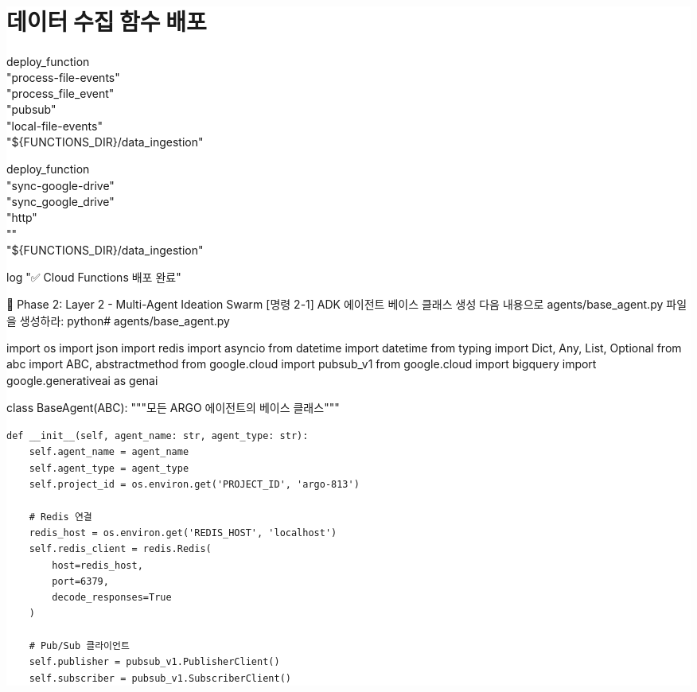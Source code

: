# 데이터 수집 함수 배포
deploy_function \
    "process-file-events" \
    "process_file_event" \
    "pubsub" \
    "local-file-events" \
    "${FUNCTIONS_DIR}/data_ingestion"

deploy_function \
    "sync-google-drive" \
    "sync_google_drive" \
    "http" \
    "" \
    "${FUNCTIONS_DIR}/data_ingestion"

log "✅ Cloud Functions 배포 완료"

🤖 Phase 2: Layer 2 - Multi-Agent Ideation Swarm
[명령 2-1] ADK 에이전트 베이스 클래스 생성
다음 내용으로 agents/base_agent.py 파일을 생성하라:
python# agents/base_agent.py

import os
import json
import redis
import asyncio
from datetime import datetime
from typing import Dict, Any, List, Optional
from abc import ABC, abstractmethod
from google.cloud import pubsub_v1
from google.cloud import bigquery
import google.generativeai as genai

class BaseAgent(ABC):
    """모든 ARGO 에이전트의 베이스 클래스"""
    
    def __init__(self, agent_name: str, agent_type: str):
        self.agent_name = agent_name
        self.agent_type = agent_type
        self.project_id = os.environ.get('PROJECT_ID', 'argo-813')
        
        # Redis 연결
        redis_host = os.environ.get('REDIS_HOST', 'localhost')
        self.redis_client = redis.Redis(
            host=redis_host,
            port=6379,
            decode_responses=True
        )
        
        # Pub/Sub 클라이언트
        self.publisher = pubsub_v1.PublisherClient()
        self.subscriber = pubsub_v1.SubscriberClient()
        